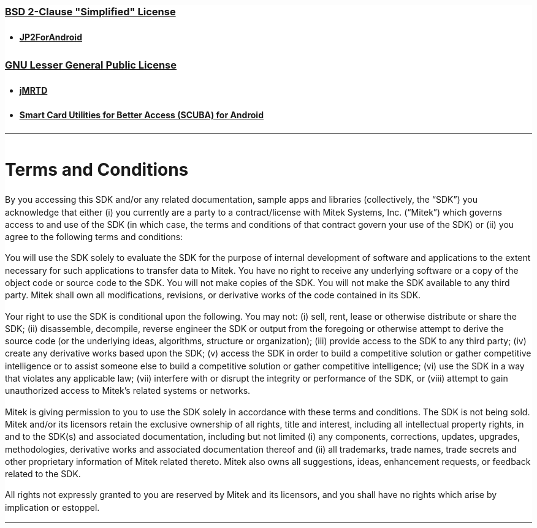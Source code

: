 ### [BSD 2-Clause "Simplified" License](https://opensource.org/blog/license/bsd-2-clause)
* #### [JP2ForAndroid](https://github.com/ThalesGroup/JP2ForAndroid/blob/master/LICENSE)

### [GNU Lesser General Public License](https://www.gnu.org/licenses/lgpl-3.0.en.html)
* #### [jMRTD](https://jmrtd.org/license.shtml)
* #### [Smart Card Utilities for Better Access (SCUBA) for Android](https://www.gnu.org/licenses/lgpl-3.0.en.html)

- - - -

# Terms and Conditions

By you accessing this SDK and/or any related documentation, sample apps and libraries (collectively, the “SDK”) you acknowledge that either (i) you currently are a party to a  contract/license with Mitek Systems, Inc. (“Mitek”) which governs access to and use of the SDK (in which case, the terms and conditions of that contract govern your use of the SDK) or (ii) you agree to the following terms and conditions:

You will use the SDK solely to evaluate the SDK for the purpose of internal development of software and applications to the extent necessary for such applications to transfer data to Mitek.  You have no right to receive any underlying software or a copy of the object code or source code to the SDK.   You will not make copies of the SDK. You will not make the SDK available to any third party.   Mitek shall own all modifications, revisions, or derivative works of the code contained in its SDK.

Your right to use the SDK is conditional upon the following. You may not: (i) sell, rent, lease or otherwise distribute or share the SDK; (ii) disassemble, decompile, reverse engineer the SDK or output from the foregoing or otherwise attempt to derive the source code (or the underlying ideas, algorithms, structure or organization); (iii) provide access to the SDK to any third party; (iv) create any derivative works based upon the SDK;  (v) access the SDK in order to build a competitive solution or gather competitive intelligence or to assist someone else to build a competitive solution or gather competitive intelligence; (vi) use the SDK in a way that violates any applicable law; (vii) interfere with or disrupt the integrity or performance of the SDK, or (viii) attempt to gain unauthorized access to Mitek’s related systems or networks.

Mitek is giving permission to you to use the SDK solely in accordance with these terms and conditions.  The SDK is not being sold. Mitek and/or its licensors retain the exclusive ownership of all rights, title and interest, including all intellectual property rights, in and to the SDK(s) and associated documentation, including but not limited (i) any components, corrections, updates, upgrades, methodologies, derivative works and associated documentation thereof and (ii) all trademarks, trade names, trade secrets and other proprietary information of Mitek related thereto. Mitek also owns all suggestions, ideas, enhancement requests, or feedback related to the SDK.

All rights not expressly granted to you are reserved by Mitek and its licensors, and you shall have no rights which arise by implication or estoppel. 

- - - -